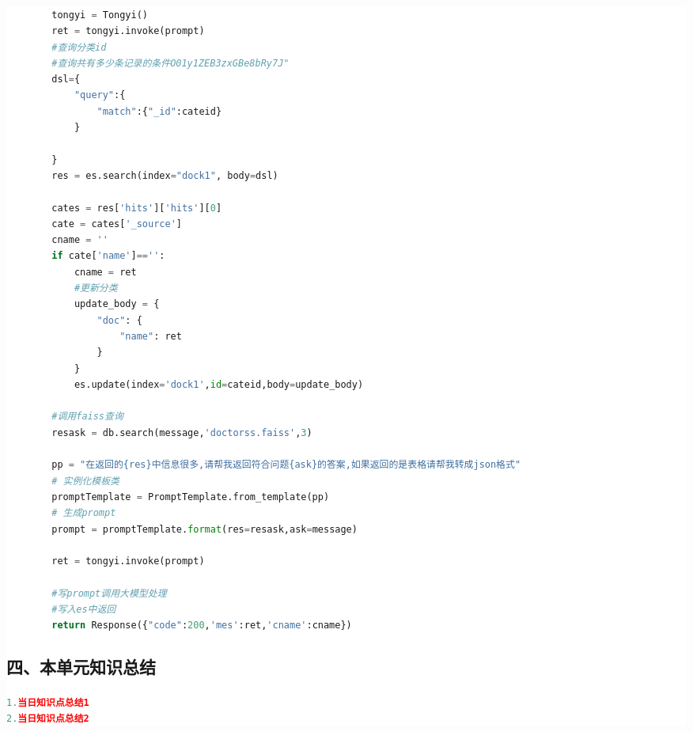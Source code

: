 ~~~python
        tongyi = Tongyi()
        ret = tongyi.invoke(prompt)
        #查询分类id
        #查询共有多少条记录的条件O01y1ZEB3zxGBe8bRy7J"
        dsl={
            "query":{
                "match":{"_id":cateid}
            }

        }
        res = es.search(index="dock1", body=dsl)
      
        cates = res['hits']['hits'][0]
        cate = cates['_source']
        cname = ''
        if cate['name']=='':
            cname = ret
            #更新分类
            update_body = {
                "doc": {
                    "name": ret
                }
            }
            es.update(index='dock1',id=cateid,body=update_body)
        
        #调用faiss查询
        resask = db.search(message,'doctorss.faiss',3)
        
        pp = "在返回的{res}中信息很多,请帮我返回符合问题{ask}的答案,如果返回的是表格请帮我转成json格式"
        # 实例化模板类
        promptTemplate = PromptTemplate.from_template(pp)
        # 生成prompt
        prompt = promptTemplate.format(res=resask,ask=message)
      
        ret = tongyi.invoke(prompt)
       
        #写prompt调用大模型处理
        #写入es中返回
        return Response({"code":200,'mes':ret,'cname':cname})
~~~





## **四、本单元知识总结**

```python
1.当日知识点总结1
2.当日知识点总结2

```

